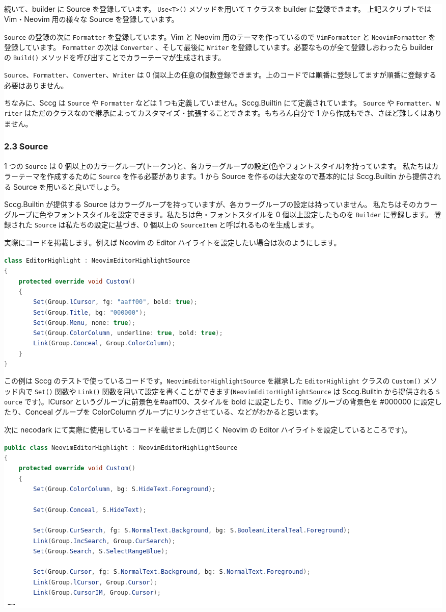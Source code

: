 続いて、builder に Source を登録しています。 `Use<T>()` メソッドを用いて `T` クラスを builder に登録できます。
上記スクリプトでは Vim・Neovim 用の様々な Source を登録しています。

`Source` の登録の次に `Formatter` を登録しています。Vim と Neovim 用のテーマを作っているので `VimFormatter` と `NeovimFormatter` を登録しています。
`Formatter` の次は `Converter` 、そして最後に `Writer` を登録しています。必要なものが全て登録しおわったら builder の `Build()` メソッドを呼び出すことでカラーテーマが生成されます。

`Source`、`Formatter`、`Converter`、`Writer` は 0 個以上の任意の個数登録できます。上のコードでは順番に登録してますが順番に登録する必要はありません。

ちなみに、Sccg は `Source` や `Formatter` などは 1 つも定義していません。Sccg.Builtin にて定義されています。
`Source` や `Formatter`、`Writer` はただのクラスなので継承によってカスタマイズ・拡張することできます。もちろん自分で 1 から作成もでき、さほど難しくはありません。

### 2.3 Source

1 つの `Source` は 0 個以上のカラーグループ(トークン)と、各カラーグループの設定(色やフォントスタイル)を持っています。
私たちはカラーテーマを作成するために `Source` を作る必要があります。1 から Source を作るのは大変なので基本的には Sccg.Builtin から提供される Source を用いると良いでしょう。

Sccg.Builtin が提供する Source はカラーグループを持っていますが、各カラーグループの設定は持っていません。
私たちはそのカラーグループに色やフォントスタイルを設定できます。私たちは色・フォントスタイルを 0 個以上設定したものを `Builder` に登録します。
登録された `Source` は私たちの設定に基づき、0 個以上の `SourceItem` と呼ばれるものを生成します。

実際にコードを掲載します。例えば Neovim の Editor ハイライトを設定したい場合は次のようにします。

```cs
class EditorHighlight : NeovimEditorHighlightSource
{
    protected override void Custom()
    {
        Set(Group.lCursor, fg: "aaff00", bold: true);
        Set(Group.Title, bg: "000000");
        Set(Group.Menu, none: true);
        Set(Group.ColorColumn, underline: true, bold: true);
        Link(Group.Conceal, Group.ColorColumn);
    }
}
```



この例は Sccg のテストで使っているコードです。`NeovimEditorHighlightSource` を継承した `EditorHighlight` クラスの `Custom()` メソッド内で `Set()` 関数や `Link()` 関数を用いて設定を書くことができます(`NeovimEditorHighlightSource` は Sccg.Builtin から提供される `Source` です)。lCursor というグループに前景色を#aaff00、スタイルを bold に設定したり、Title グループの背景色を #000000 に設定したり、Conceal グループを ColorColumn グループにリンクさせている、などがわかると思います。



次に necodark にて実際に使用しているコードを載せました(同じく Neovim の Editor ハイライトを設定しているところです)。

```cs
public class NeovimEditorHighlight : NeovimEditorHighlightSource
{
    protected override void Custom()
    {
        Set(Group.ColorColumn, bg: S.HideText.Foreground);

        Set(Group.Conceal, S.HideText);

        Set(Group.CurSearch, fg: S.NormalText.Background, bg: S.BooleanLiteralTeal.Foreground);
        Link(Group.IncSearch, Group.CurSearch);
        Set(Group.Search, S.SelectRangeBlue);

        Set(Group.Cursor, fg: S.NormalText.Background, bg: S.NormalText.Foreground);
        Link(Group.lCursor, Group.Cursor);
        Link(Group.CursorIM, Group.Cursor);
 ……
```
